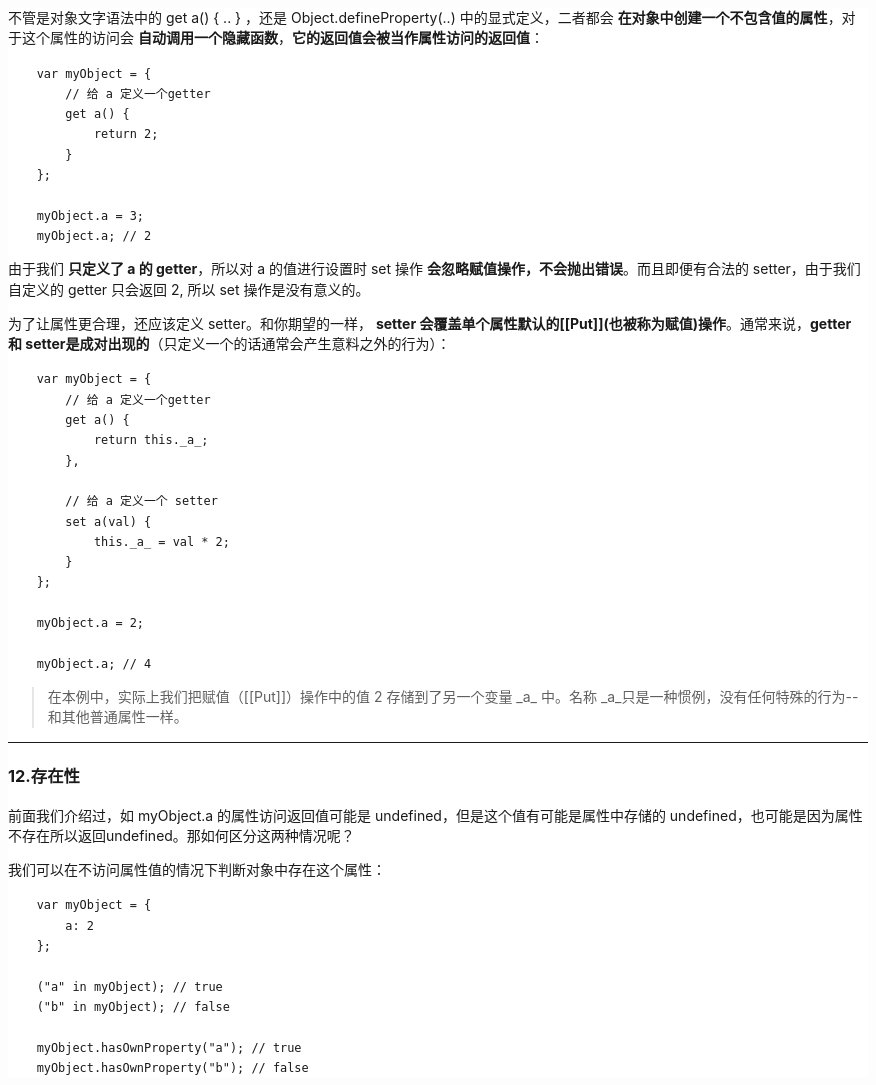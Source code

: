 不管是对象文字语法中的 get a() { .. } ，还是 Object.defineProperty(..) 中的显式定义，二者都会 **在对象中创建一个不包含值的属性**，对于这个属性的访问会 **自动调用一个隐藏函数**，**它的返回值会被当作属性访问的返回值**：

```
    var myObject = {
        // 给 a 定义一个getter
        get a() {
            return 2;
        }
    };

    myObject.a = 3;
    myObject.a; // 2
```

由于我们 **只定义了 a 的 getter**，所以对 a 的值进行设置时 set 操作 **会忽略赋值操作，不会抛出错误**。而且即便有合法的 setter，由于我们自定义的 getter 只会返回 2, 所以 set 操作是没有意义的。

为了让属性更合理，还应该定义 setter。和你期望的一样， **setter 会覆盖单个属性默认的\[[Put]](也被称为赋值)操作**。通常来说，**getter 和 setter是成对出现的**（只定义一个的话通常会产生意料之外的行为）：

```
    var myObject = {
        // 给 a 定义一个getter
        get a() {
            return this._a_;
        },

        // 给 a 定义一个 setter
        set a(val) {
            this._a_ = val * 2;
        }
    };

    myObject.a = 2;

    myObject.a; // 4
```

> 在本例中，实际上我们把赋值（\[[Put]]）操作中的值 2 存储到了另一个变量 \_a\_ 中。名称 \_a\_只是一种惯例，没有任何特殊的行为--和其他普通属性一样。

-------------------------------------------------------------------------------------------------------------------

### 12.存在性

前面我们介绍过，如 myObject.a 的属性访问返回值可能是 undefined，但是这个值有可能是属性中存储的 undefined，也可能是因为属性不存在所以返回undefined。那如何区分这两种情况呢？

我们可以在不访问属性值的情况下判断对象中存在这个属性：

```
    var myObject = {
        a: 2
    };

    ("a" in myObject); // true
    ("b" in myObject); // false

    myObject.hasOwnProperty("a"); // true
    myObject.hasOwnProperty("b"); // false

```

